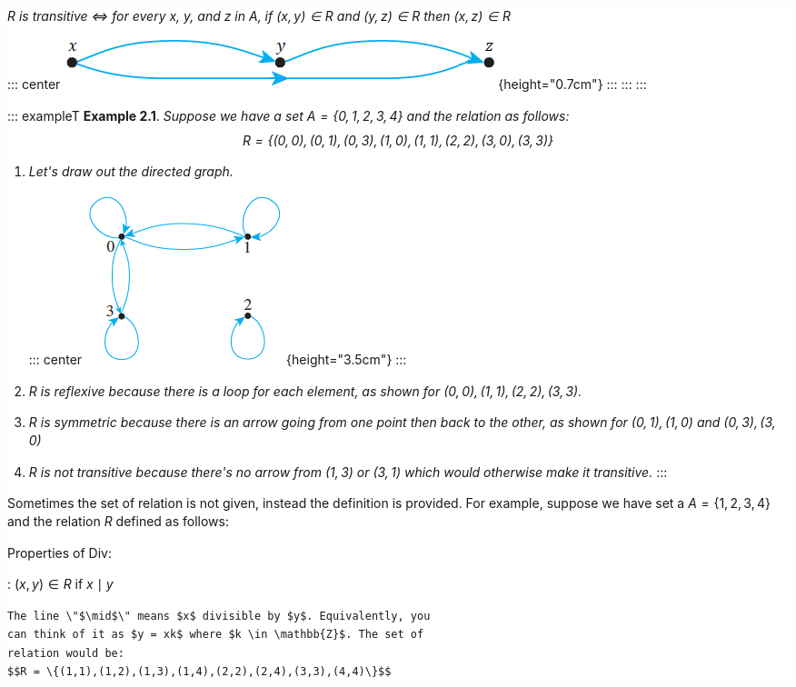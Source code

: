 *$R$ is transitive $\Leftrightarrow$ for every $x$, $y$, and $z$ in $A$,
if $(x,y) \in R$ and $(y,z) \in R$ then $(x,z) \in R$*

::: center
![image](Figure/2/transitive.png){height="0.7cm"}
:::
:::
:::

::: exampleT
**Example 2.1**. *Suppose we have a set $A = \{0,1,2,3,4\}$ and the
relation as follows:
$$R = \{(0,0), (0,1), (0,3), (1,0), (1,1), (2,2), (3,0), (3,3)\}$$*

1.  *Let's draw out the directed graph.*

    ::: center
    ![image](Figure/2/ex_relation.png){height="3.5cm"}
    :::

2.  *$R$ is reflexive because there is a loop for each element, as shown
    for $(0,0), (1,1), (2,2), (3,3)$.*

3.  *$R$ is symmetric because there is an arrow going from one point
    then back to the other, as shown for $(0,1), (1,0)$ and
    $(0,3), (3,0)$*

4.  *$R$ is not transitive because there's no arrow from $(1,3)$ or
    $(3,1)$ which would otherwise make it transitive.*
:::

Sometimes the set of relation is not given, instead the definition is
provided. For example, suppose we have set a $A = \{1,2,3,4\}$ and the
relation $R$ defined as follows:

Properties of Div:

:   $(x,y) \in R \text{ if } x \mid y$

    The line \"$\mid$\" means $x$ divisible by $y$. Equivalently, you
    can think of it as $y = xk$ where $k \in \mathbb{Z}$. The set of
    relation would be:
    $$R = \{(1,1),(1,2),(1,3),(1,4),(2,2),(2,4),(3,3),(4,4)\}$$
